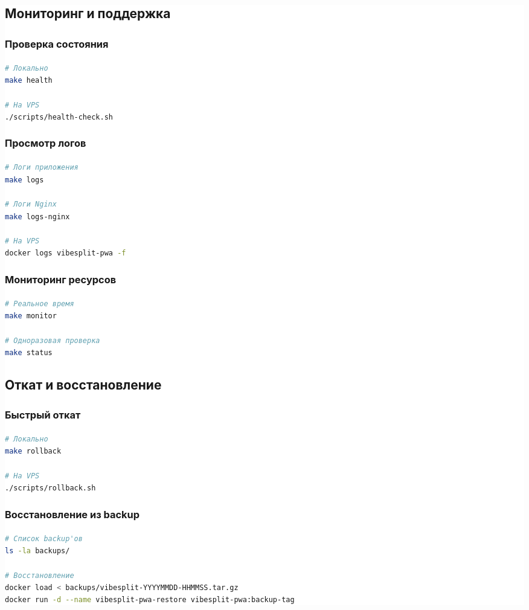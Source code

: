 ## Мониторинг и поддержка

### Проверка состояния

```bash
# Локально
make health

# На VPS
./scripts/health-check.sh
```

### Просмотр логов

```bash
# Логи приложения
make logs

# Логи Nginx
make logs-nginx

# На VPS
docker logs vibesplit-pwa -f
```

### Мониторинг ресурсов

```bash
# Реальное время
make monitor

# Одноразовая проверка
make status
```

## Откат и восстановление

### Быстрый откат

```bash
# Локально
make rollback

# На VPS
./scripts/rollback.sh
```

### Восстановление из backup

```bash
# Список backup'ов
ls -la backups/

# Восстановление
docker load < backups/vibesplit-YYYYMMDD-HHMMSS.tar.gz
docker run -d --name vibesplit-pwa-restore vibesplit-pwa:backup-tag
```
